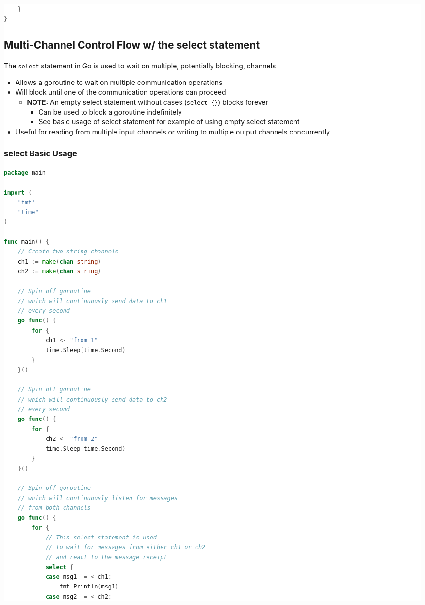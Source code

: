 ```go
	}
}
```

## Multi-Channel Control Flow w/ the select statement

The `select` statement in Go is used to wait on multiple, potentially blocking, channels

- Allows a goroutine to wait on multiple communication operations
- Will block until one of the communication operations can proceed
  - **NOTE:** An empty select statement without cases (`select {}`) blocks forever
    - Can be used to block a goroutine indefinitely
    - See [basic usage of select statement](go_concurrency_channels.md#select-basic-usage) for example of using empty select statement
- Useful for reading from multiple input channels or writing to multiple output channels concurrently

### select Basic Usage

```go
package main

import (
	"fmt"
	"time"
)

func main() {
	// Create two string channels
	ch1 := make(chan string)
	ch2 := make(chan string)

	// Spin off goroutine
	// which will continuously send data to ch1
	// every second
	go func() {
		for {
			ch1 <- "from 1"
			time.Sleep(time.Second)
		}
	}()

	// Spin off goroutine
	// which will continuously send data to ch2
	// every second
	go func() {
		for {
			ch2 <- "from 2"
			time.Sleep(time.Second)
		}
	}()

	// Spin off goroutine
	// which will continuously listen for messages
	// from both channels
	go func() {
		for {
			// This select statement is used
			// to wait for messages from either ch1 or ch2
			// and react to the message receipt
			select {
			case msg1 := <-ch1:
				fmt.Println(msg1)
			case msg2 := <-ch2:
```